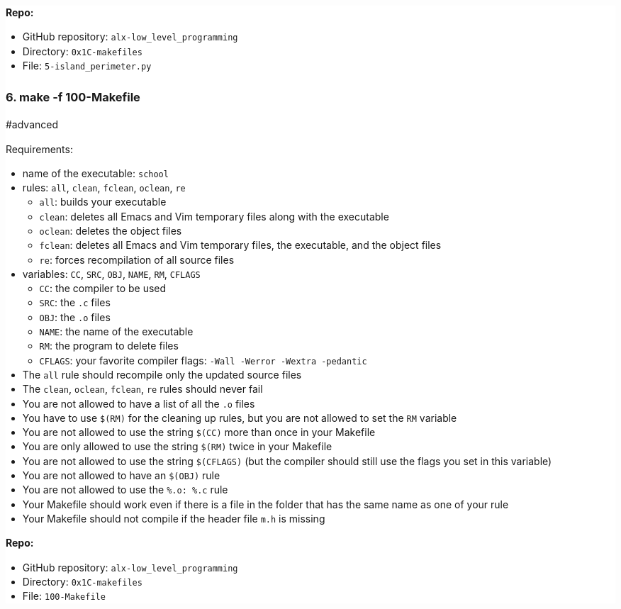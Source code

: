 **Repo:**

-   GitHub repository:  `alx-low_level_programming`
-   Directory:  `0x1C-makefiles`
-   File:  `5-island_perimeter.py`


### 6. make -f 100-Makefile

#advanced

Requirements:

-   name of the executable:  `school`
-   rules:  `all`,  `clean`,  `fclean`,  `oclean`,  `re`
    -   `all`: builds your executable
    -   `clean`: deletes all Emacs and Vim temporary files along with the executable
    -   `oclean`: deletes the object files
    -   `fclean`: deletes all Emacs and Vim temporary files, the executable, and the object files
    -   `re`: forces recompilation of all source files
-   variables:  `CC`,  `SRC`,  `OBJ`,  `NAME`,  `RM`,  `CFLAGS`
    -   `CC`: the compiler to be used
    -   `SRC`: the  `.c`  files
    -   `OBJ`: the  `.o`  files
    -   `NAME`: the name of the executable
    -   `RM`: the program to delete files
    -   `CFLAGS`: your favorite compiler flags:  `-Wall -Werror -Wextra -pedantic`
-   The  `all`  rule should recompile only the updated source files
-   The  `clean`,  `oclean`,  `fclean`,  `re`  rules should never fail
-   You are not allowed to have a list of all the  `.o`  files
-   You have to use  `$(RM)`  for the cleaning up rules, but you are not allowed to set the  `RM`  variable
-   You are not allowed to use the string  `$(CC)`  more than once in your Makefile
-   You are only allowed to use the string  `$(RM)`  twice in your Makefile
-   You are not allowed to use the string  `$(CFLAGS)`  (but the compiler should still use the flags you set in this variable)
-   You are not allowed to have an  `$(OBJ)`  rule
-   You are not allowed to use the  `%.o: %.c`  rule
-   Your Makefile should work even if there is a file in the folder that has the same name as one of your rule
-   Your Makefile should not compile if the header file  `m.h`  is missing

**Repo:**

-   GitHub repository:  `alx-low_level_programming`
-   Directory:  `0x1C-makefiles`
-   File:  `100-Makefile`
